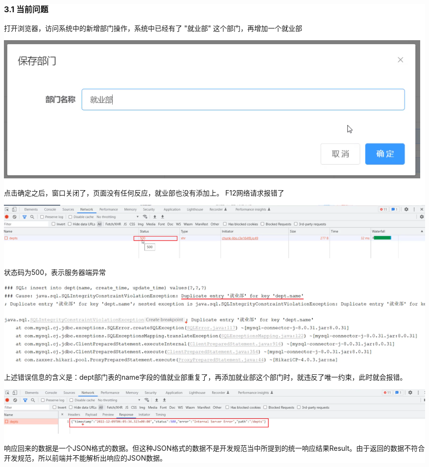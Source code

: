 ### 3.1 当前问题

打开浏览器，访问系统中的新增部门操作，系统中已经有了 "就业部" 这个部门，再增加一个就业部

![ ](./assets/springboot05/image-20230112125651073.png)

点击确定之后，窗口关闭了，页面没有任何反应，就业部也没有添加上。 F12网络请求报错了

![ ](./assets/springboot05/image-20230112125737863.png)

状态码为500，表示服务器端异常

![ ](./assets/springboot05/image-20230112125826602.png)

上述错误信息的含义是：dept部门表的name字段的值就业部重复了，再添加就业部这个部门时，就违反了唯一约束，此时就会报错。

![ ](./assets/springboot05/image-20230112130253486.png)

响应回来的数据是一个JSON格式的数据。但这种JSON格式的数据不是开发规范当中所提到的统一响应结果Result。由于返回的数据不符合开发规范，所以前端并不能解析出响应的JSON数据。
